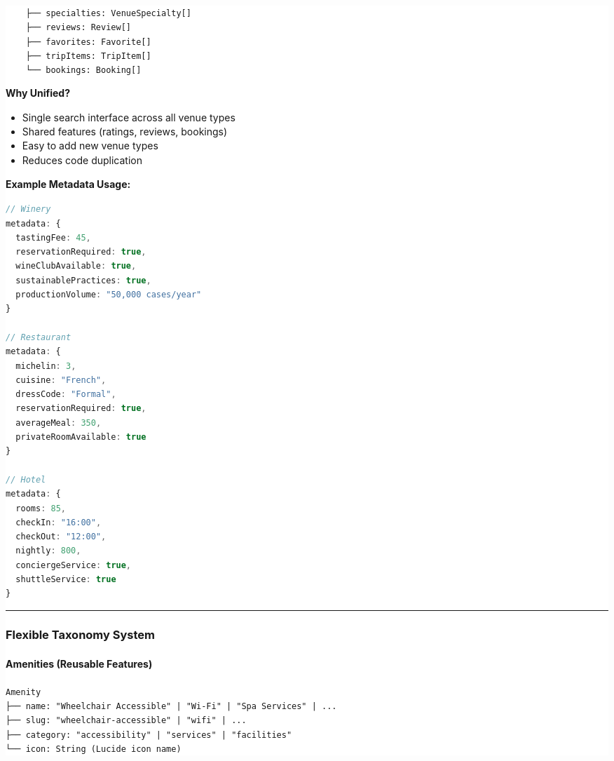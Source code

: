 ```prisma
    ├── specialties: VenueSpecialty[]
    ├── reviews: Review[]
    ├── favorites: Favorite[]
    ├── tripItems: TripItem[]
    └── bookings: Booking[]
```

**Why Unified?**
- Single search interface across all venue types
- Shared features (ratings, reviews, bookings)
- Easy to add new venue types
- Reduces code duplication

**Example Metadata Usage:**

```typescript
// Winery
metadata: {
  tastingFee: 45,
  reservationRequired: true,
  wineClubAvailable: true,
  sustainablePractices: true,
  productionVolume: "50,000 cases/year"
}

// Restaurant
metadata: {
  michelin: 3,
  cuisine: "French",
  dressCode: "Formal",
  reservationRequired: true,
  averageMeal: 350,
  privateRoomAvailable: true
}

// Hotel
metadata: {
  rooms: 85,
  checkIn: "16:00",
  checkOut: "12:00",
  nightly: 800,
  conciergeService: true,
  shuttleService: true
}
```

---

### Flexible Taxonomy System

#### Amenities (Reusable Features)

```prisma
Amenity
├── name: "Wheelchair Accessible" | "Wi-Fi" | "Spa Services" | ...
├── slug: "wheelchair-accessible" | "wifi" | ...
├── category: "accessibility" | "services" | "facilities"
└── icon: String (Lucide icon name)
```
